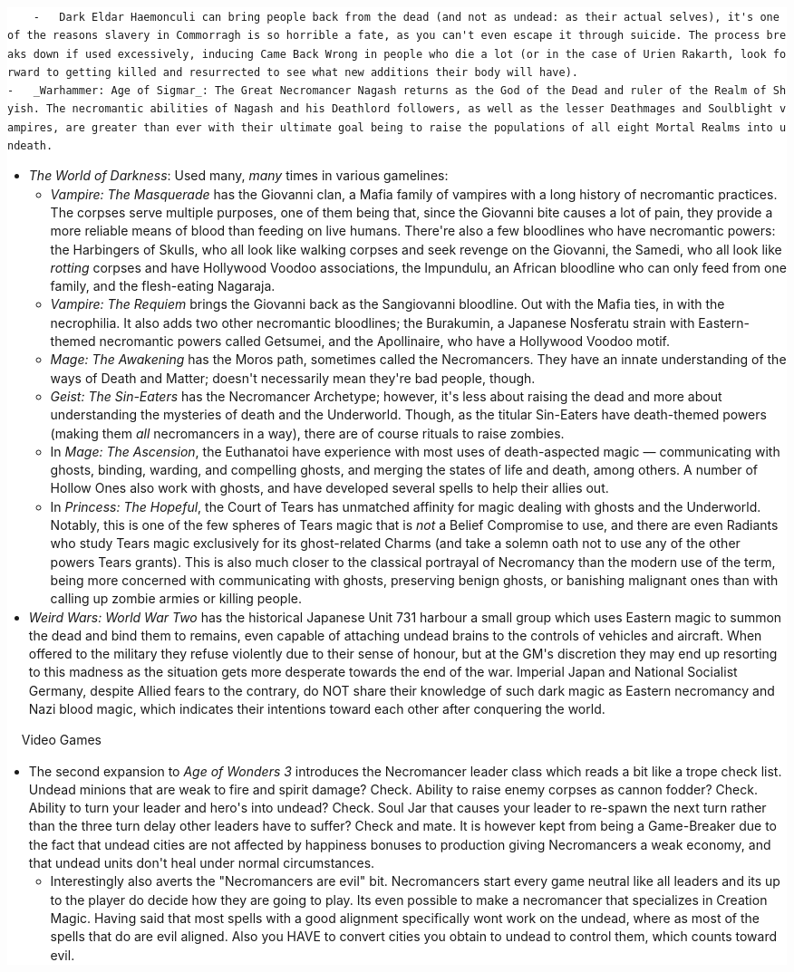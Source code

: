         -   Dark Eldar Haemonculi can bring people back from the dead (and not as undead: as their actual selves), it's one of the reasons slavery in Commorragh is so horrible a fate, as you can't even escape it through suicide. The process breaks down if used excessively, inducing Came Back Wrong in people who die a lot (or in the case of Urien Rakarth, look forward to getting killed and resurrected to see what new additions their body will have).
    -   _Warhammer: Age of Sigmar_: The Great Necromancer Nagash returns as the God of the Dead and ruler of the Realm of Shyish. The necromantic abilities of Nagash and his Deathlord followers, as well as the lesser Deathmages and Soulblight vampires, are greater than ever with their ultimate goal being to raise the populations of all eight Mortal Realms into undeath.
-   _The World of Darkness_: Used many, _many_ times in various gamelines:
    -   _Vampire: The Masquerade_ has the Giovanni clan, a Mafia family of vampires with a long history of necromantic practices. The corpses serve multiple purposes, one of them being that, since the Giovanni bite causes a lot of pain, they provide a more reliable means of blood than feeding on live humans. There're also a few bloodlines who have necromantic powers: the Harbingers of Skulls, who all look like walking corpses and seek revenge on the Giovanni, the Samedi, who all look like _rotting_ corpses and have Hollywood Voodoo associations, the Impundulu, an African bloodline who can only feed from one family, and the flesh-eating Nagaraja.
    -   _Vampire: The Requiem_ brings the Giovanni back as the Sangiovanni bloodline. Out with the Mafia ties, in with the necrophilia. It also adds two other necromantic bloodlines; the Burakumin, a Japanese Nosferatu strain with Eastern-themed necromantic powers called Getsumei, and the Apollinaire, who have a Hollywood Voodoo motif.
    -   _Mage: The Awakening_ has the Moros path, sometimes called the Necromancers. They have an innate understanding of the ways of Death and Matter; doesn't necessarily mean they're bad people, though.
    -   _Geist: The Sin-Eaters_ has the Necromancer Archetype; however, it's less about raising the dead and more about understanding the mysteries of death and the Underworld. Though, as the titular Sin-Eaters have death-themed powers (making them _all_ necromancers in a way), there are of course rituals to raise zombies.
    -   In _Mage: The Ascension_, the Euthanatoi have experience with most uses of death-aspected magic — communicating with ghosts, binding, warding, and compelling ghosts, and merging the states of life and death, among others. A number of Hollow Ones also work with ghosts, and have developed several spells to help their allies out.
    -   In _Princess: The Hopeful_, the Court of Tears has unmatched affinity for magic dealing with ghosts and the Underworld. Notably, this is one of the few spheres of Tears magic that is _not_ a Belief Compromise to use, and there are even Radiants who study Tears magic exclusively for its ghost-related Charms (and take a solemn oath not to use any of the other powers Tears grants). This is also much closer to the classical portrayal of Necromancy than the modern use of the term, being more concerned with communicating with ghosts, preserving benign ghosts, or banishing malignant ones than with calling up zombie armies or killing people.
-   _Weird Wars: World War Two_ has the historical Japanese Unit 731 harbour a small group which uses Eastern magic to summon the dead and bind them to remains, even capable of attaching undead brains to the controls of vehicles and aircraft. When offered to the military they refuse violently due to their sense of honour, but at the GM's discretion they may end up resorting to this madness as the situation gets more desperate towards the end of the war. Imperial Japan and National Socialist Germany, despite Allied fears to the contrary, do NOT share their knowledge of such dark magic as Eastern necromancy and Nazi blood magic, which indicates their intentions toward each other after conquering the world.

    Video Games 

-   The second expansion to _Age of Wonders 3_ introduces the Necromancer leader class which reads a bit like a trope check list. Undead minions that are weak to fire and spirit damage? Check. Ability to raise enemy corpses as cannon fodder? Check. Ability to turn your leader and hero's into undead? Check. Soul Jar that causes your leader to re-spawn the next turn rather than the three turn delay other leaders have to suffer? Check and mate. It is however kept from being a Game-Breaker due to the fact that undead cities are not affected by happiness bonuses to production giving Necromancers a weak economy, and that undead units don't heal under normal circumstances.
    -   Interestingly also averts the "Necromancers are evil" bit. Necromancers start every game neutral like all leaders and its up to the player do decide how they are going to play. Its even possible to make a necromancer that specializes in Creation Magic. Having said that most spells with a good alignment specifically wont work on the undead, where as most of the spells that do are evil aligned. Also you HAVE to convert cities you obtain to undead to control them, which counts toward evil.